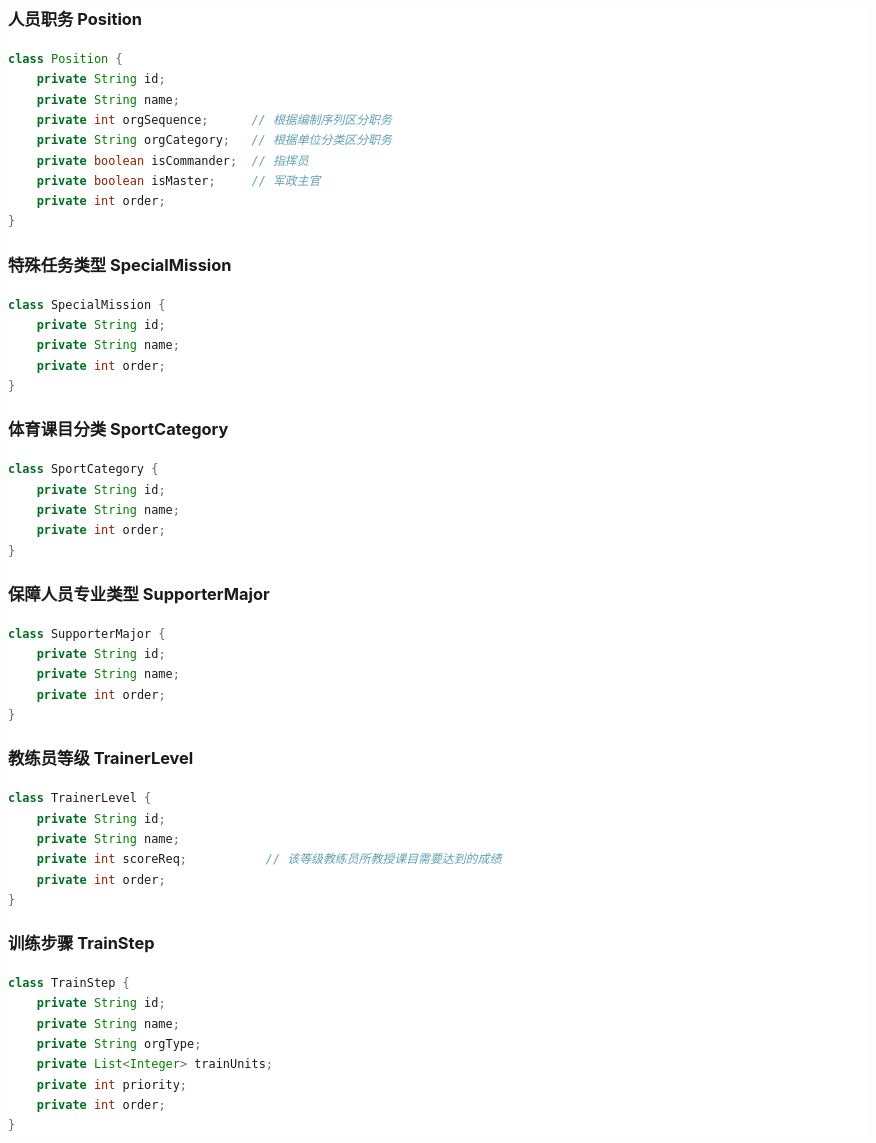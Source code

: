 ### 人员职务 Position
```java
class Position {
    private String id;
    private String name;
    private int orgSequence;      // 根据编制序列区分职务
    private String orgCategory;   // 根据单位分类区分职务
    private boolean isCommander;  // 指挥员
    private boolean isMaster;     // 军政主官
    private int order;
}
```

### 特殊任务类型 SpecialMission
```java
class SpecialMission {
    private String id;
    private String name;
    private int order;
}
```

### 体育课目分类 SportCategory
```java
class SportCategory {
    private String id;
    private String name;
    private int order;
}
```

### 保障人员专业类型 SupporterMajor
```java
class SupporterMajor {
    private String id;
    private String name;
    private int order;
}
```

### 教练员等级 TrainerLevel
```java
class TrainerLevel {
    private String id;
    private String name;
    private int scoreReq;           // 该等级教练员所教授课目需要达到的成绩
    private int order;
}
```

### 训练步骤 TrainStep
```java
class TrainStep {
    private String id;
    private String name;
    private String orgType;
    private List<Integer> trainUnits;
    private int priority;
    private int order;
}
```

